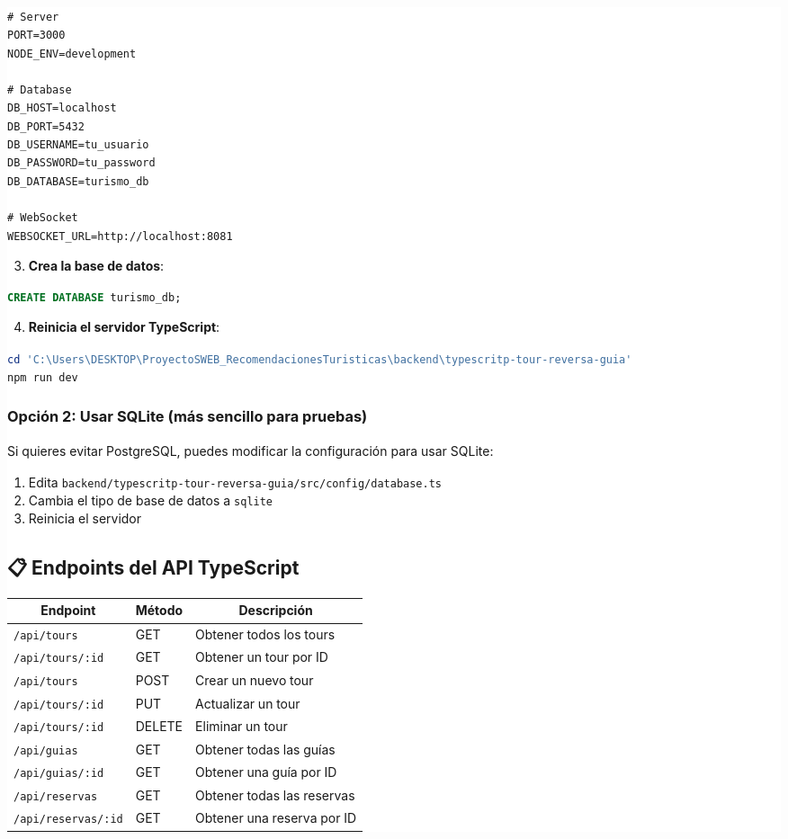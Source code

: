 ```env
# Server
PORT=3000
NODE_ENV=development

# Database
DB_HOST=localhost
DB_PORT=5432
DB_USERNAME=tu_usuario
DB_PASSWORD=tu_password
DB_DATABASE=turismo_db

# WebSocket
WEBSOCKET_URL=http://localhost:8081
```

3. **Crea la base de datos**:

```sql
CREATE DATABASE turismo_db;
```

4. **Reinicia el servidor TypeScript**:

```powershell
cd 'C:\Users\DESKTOP\ProyectoSWEB_RecomendacionesTuristicas\backend\typescritp-tour-reversa-guia'
npm run dev
```

### Opción 2: Usar SQLite (más sencillo para pruebas)

Si quieres evitar PostgreSQL, puedes modificar la configuración para usar SQLite:

1. Edita `backend/typescritp-tour-reversa-guia/src/config/database.ts`
2. Cambia el tipo de base de datos a `sqlite`
3. Reinicia el servidor

## 📋 Endpoints del API TypeScript

| Endpoint | Método | Descripción |
|----------|--------|-------------|
| `/api/tours` | GET | Obtener todos los tours |
| `/api/tours/:id` | GET | Obtener un tour por ID |
| `/api/tours` | POST | Crear un nuevo tour |
| `/api/tours/:id` | PUT | Actualizar un tour |
| `/api/tours/:id` | DELETE | Eliminar un tour |
| `/api/guias` | GET | Obtener todas las guías |
| `/api/guias/:id` | GET | Obtener una guía por ID |
| `/api/reservas` | GET | Obtener todas las reservas |
| `/api/reservas/:id` | GET | Obtener una reserva por ID |
